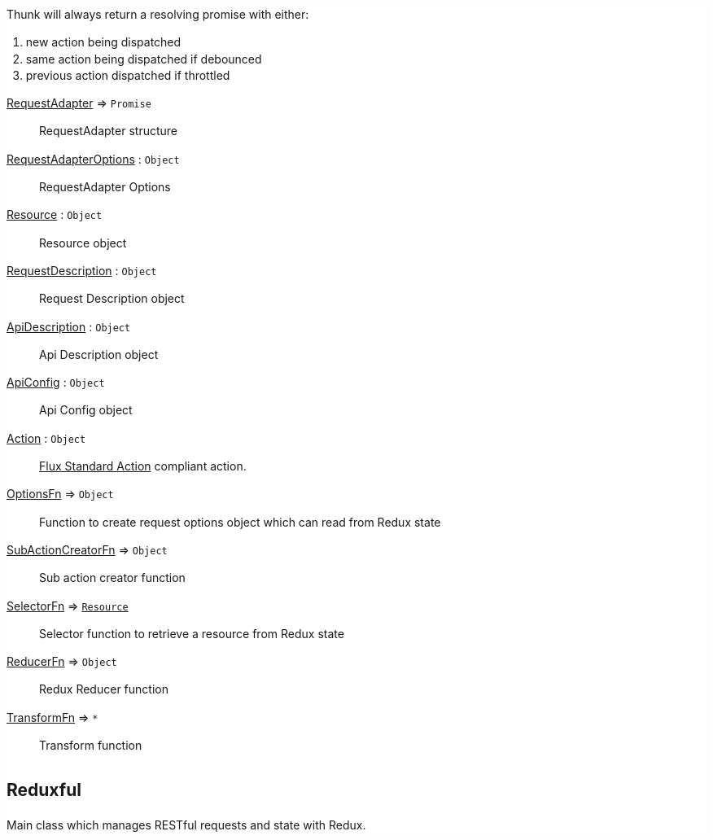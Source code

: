 <p>Thunk will always return a resolving promise with either:</p>
<ol>
<li>new action being dispatched</li>
<li>same action being dispatched if debounced</li>
<li>previous action dispatched if throttled</li>
</ol>
</dd>
<dt><a href="#RequestAdapter">RequestAdapter</a> ⇒ <code>Promise</code></dt>
<dd><p>RequestAdapter structure</p>
</dd>
<dt><a href="#RequestAdapterOptions">RequestAdapterOptions</a> : <code>Object</code></dt>
<dd><p>RequestAdapter Options</p>
</dd>
<dt><a href="#Resource">Resource</a> : <code>Object</code></dt>
<dd><p>Resource object</p>
</dd>
<dt><a href="#RequestDescription">RequestDescription</a> : <code>Object</code></dt>
<dd><p>Request Description object</p>
</dd>
<dt><a href="#ApiDescription">ApiDescription</a> : <code>Object</code></dt>
<dd><p>Api Description object</p>
</dd>
<dt><a href="#ApiConfig">ApiConfig</a> : <code>Object</code></dt>
<dd><p>Api Config object</p>
</dd>
<dt><a href="#Action">Action</a> : <code>Object</code></dt>
<dd><p><a href="https://github.com/redux-utilities/flux-standard-action">Flux Standard Action</a> compliant action.</p>
</dd>
<dt><a href="#OptionsFn">OptionsFn</a> ⇒ <code>Object</code></dt>
<dd><p>Function to create request options object which can read from Redux state</p>
</dd>
<dt><a href="#SubActionCreatorFn">SubActionCreatorFn</a> ⇒ <code>Object</code></dt>
<dd><p>Sub action creator function</p>
</dd>
<dt><a href="#SelectorFn">SelectorFn</a> ⇒ <code><a href="#Resource">Resource</a></code></dt>
<dd><p>Selector function to retrieve a resource from Redux state</p>
</dd>
<dt><a href="#ReducerFn">ReducerFn</a> ⇒ <code>Object</code></dt>
<dd><p>Redux Reducer function</p>
</dd>
<dt><a href="#TransformFn">TransformFn</a> ⇒ <code>*</code></dt>
<dd><p>Transform function</p>
</dd>
</dl>

<a name="Reduxful"></a>

## Reduxful
Main class which manages RESTful requests and state with Redux.
